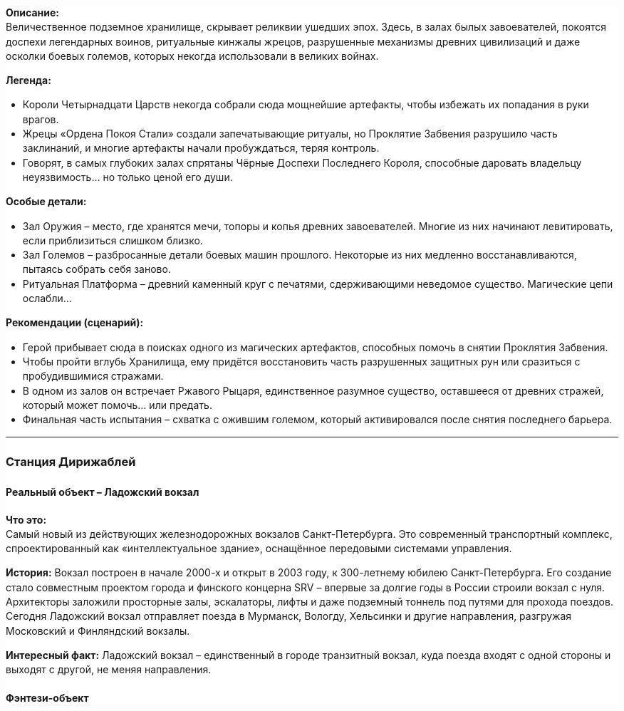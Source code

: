 **Описание:**  
Величественное подземное хранилище, скрывает реликвии ушедших эпох. Здесь, в залах былых завоевателей, покоятся доспехи легендарных воинов, ритуальные кинжалы жрецов, разрушенные механизмы древних цивилизаций и даже осколки боевых големов, которых некогда использовали в великих войнах. 

**Легенда:**
- Короли Четырнадцати Царств некогда собрали сюда мощнейшие артефакты, чтобы избежать их попадания в руки врагов.
- Жрецы «Ордена Покоя Стали» создали запечатывающие ритуалы, но Проклятие Забвения разрушило часть заклинаний, и многие артефакты начали пробуждаться, теряя контроль.
- Говорят, в самых глубоких залах спрятаны Чёрные Доспехи Последнего Короля, способные даровать владельцу неуязвимость… но только ценой его души.

**Особые детали:**
- Зал Оружия – место, где хранятся мечи, топоры и копья древних завоевателей. Многие из них начинают левитировать, если приблизиться слишком близко.
- Зал Големов – разбросанные детали боевых машин прошлого. Некоторые из них медленно восстанавливаются, пытаясь собрать себя заново.
- Ритуальная Платформа – древний каменный круг с печатями, сдерживающими неведомое существо. Магические цепи ослабли…

**Рекомендации (сценарий):**
- Герой прибывает сюда в поисках одного из магических артефактов, способных помочь в снятии Проклятия Забвения.
- Чтобы пройти вглубь Хранилища, ему придётся восстановить часть разрушенных защитных рун или сразиться с пробудившимися стражами.
- В одном из залов он встречает Ржавого Рыцаря, единственное разумное существо, оставшееся от древних стражей, который может помочь… или предать.
- Финальная часть испытания – схватка с ожившим големом, который активировался после снятия последнего барьера.

---

### Станция Дирижаблей
#### Реальный объект – Ладожский вокзал

**Что это:**  
Самый новый из действующих железнодорожных вокзалов Санкт-Петербурга. Это современный транспортный комплекс, спроектированный как «интеллектуальное здание», оснащённое передовыми системами управления​.

**История:**
Вокзал построен в начале 2000-х и открыт в 2003 году, к 300-летнему юбилею Санкт-Петербурга. Его создание стало совместным проектом города и финского концерна SRV – впервые за долгие годы в России строили вокзал с нуля. Архитекторы заложили просторные залы, эскалаторы, лифты и даже подземный тоннель под путями для прохода поездов. Сегодня Ладожский вокзал отправляет поезда в Мурманск, Вологду, Хельсинки и другие направления, разгружая Московский и Финляндский вокзалы.

**Интересный факт:**
Ладожский вокзал – единственный в городе транзитный вокзал, куда поезда входят с одной стороны и выходят с другой, не меняя направления.  

#### Фэнтези-объект
